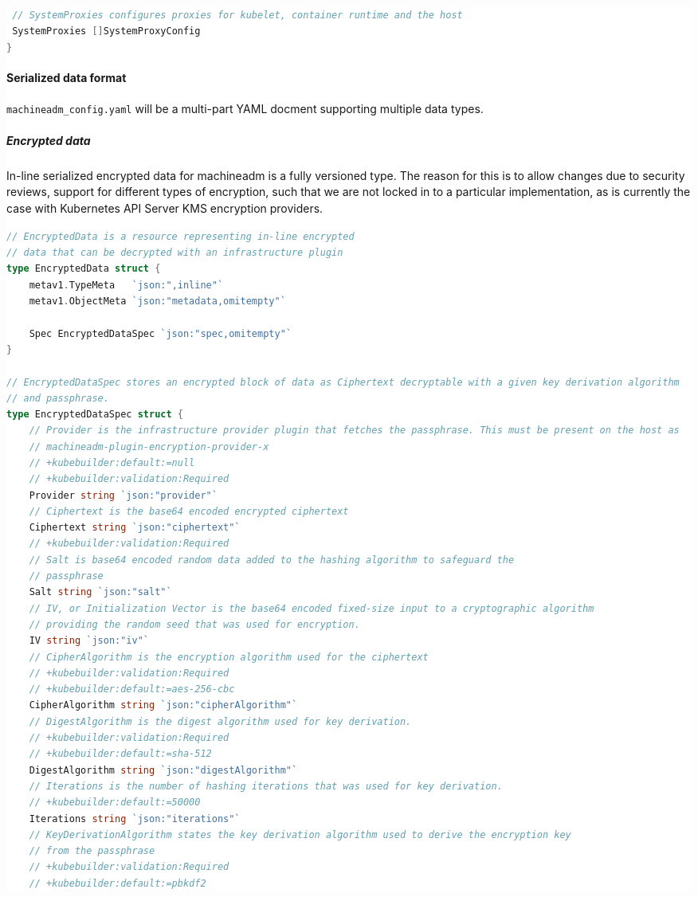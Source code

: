 ```go
 // SystemProxies configures proxies for kubelet, container runtime and the host
 SystemProxies []SystemProxyConfig
}

```

#### Serialized data format

`machineadm_config.yaml` will be a multi-part YAML docment supporting multiple
data types.

##### Encrypted data

In-line serialized encrypted data for machineadm is a fully versioned type.
The reason for this is to allow changes due to security reviews, support
for different types of encryption, such that we are not locked in to
a particular implementation, as is currently the case with Kubernetes API Server
KMS encryption providers.


```go
// EncryptedData is a resource representing in-line encrypted
// data that can be decrypted with an infrastructure plugin
type EncryptedData struct {
	metav1.TypeMeta   `json:",inline"`
	metav1.ObjectMeta `json:"metadata,omitempty"`

	Spec EncryptedDataSpec `json:"spec,omitempty"`
}

// EncryptedDataSpec stores an encrypted block of data as Ciphertext decryptable with a given key derivation algorithm
// and passphrase.
type EncryptedDataSpec struct {
	// Provider is the infrastructure provider plugin that fetches the passphrase. This must be present on the host as
	// machineadm-plugin-encryption-provider-x
	// +kubebuilder:default:=null
	// +kubebuilder:validation:Required
	Provider string `json:"provider"`
	// Ciphertext is the base64 encoded encrypted ciphertext
	Ciphertext string `json:"ciphertext"`
	// +kubebuilder:validation:Required
	// Salt is base64 encoded random data added to the hashing algorithm to safeguard the
	// passphrase
	Salt string `json:"salt"`
	// IV, or Initialization Vector is the base64 encoded fixed-size input to a cryptographic algorithm
	// providing the random seed that was used for encryption.
	IV string `json:"iv"`
	// CipherAlgorithm is the encryption algorithm used for the ciphertext
	// +kubebuilder:validation:Required
	// +kubebuilder:default:=aes-256-cbc
	CipherAlgorithm string `json:"cipherAlgorithm"`
	// DigestAlgorithm is the digest algorithm used for key derivation.
	// +kubebuilder:validation:Required
	// +kubebuilder:default:=sha-512
	DigestAlgorithm string `json:"digestAlgorithm"`
	// Iterations is the number of hashing iterations that was used for key derivation.
	// +kubebuilder:default:=50000
	Iterations string `json:"iterations"`
	// KeyDerivationAlgorithm states the key derivation algorithm used to derive the encryption key
	// from the passphrase
	// +kubebuilder:validation:Required
	// +kubebuilder:default:=pbkdf2
```
